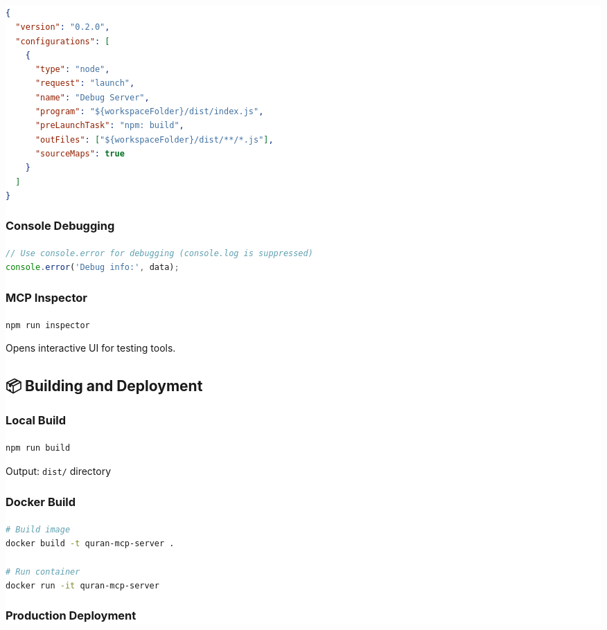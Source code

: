 ```json
{
  "version": "0.2.0",
  "configurations": [
    {
      "type": "node",
      "request": "launch",
      "name": "Debug Server",
      "program": "${workspaceFolder}/dist/index.js",
      "preLaunchTask": "npm: build",
      "outFiles": ["${workspaceFolder}/dist/**/*.js"],
      "sourceMaps": true
    }
  ]
}
```

### Console Debugging

```typescript
// Use console.error for debugging (console.log is suppressed)
console.error('Debug info:', data);
```

### MCP Inspector

```bash
npm run inspector
```

Opens interactive UI for testing tools.

## 📦 Building and Deployment

### Local Build

```bash
npm run build
```

Output: `dist/` directory

### Docker Build

```bash
# Build image
docker build -t quran-mcp-server .

# Run container
docker run -it quran-mcp-server
```

### Production Deployment
